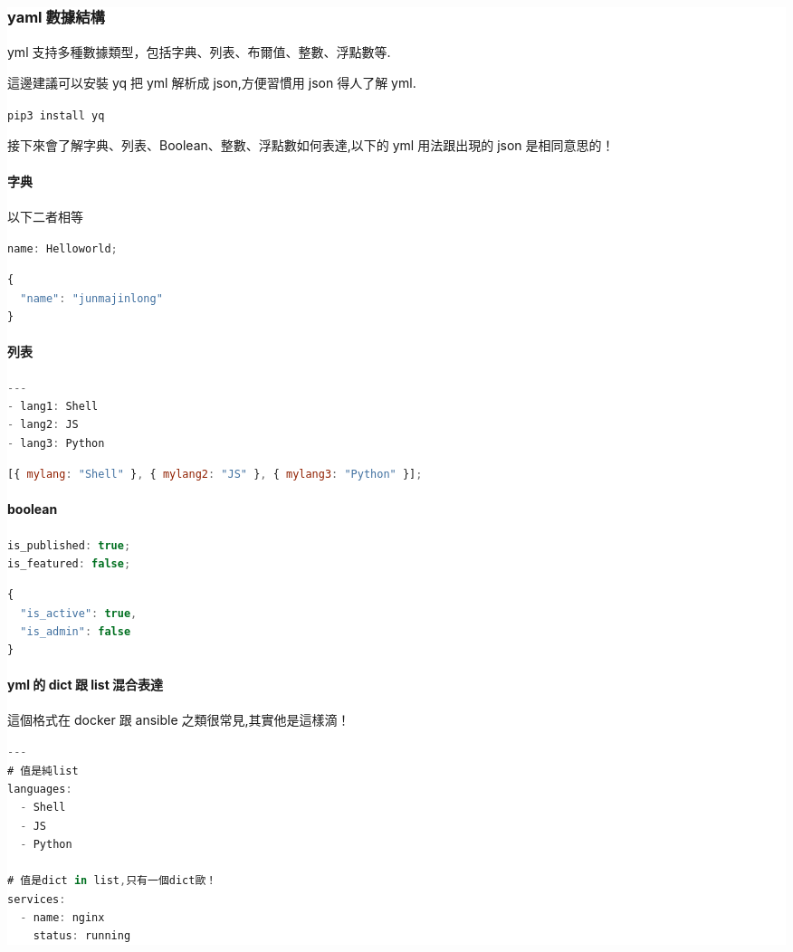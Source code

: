 ### yaml 數據結構

yml 支持多種數據類型，包括字典、列表、布爾值、整數、浮點數等.

這邊建議可以安裝 yq 把 yml 解析成 json,方便習慣用 json 得人了解 yml.

```
pip3 install yq
```

接下來會了解字典、列表、Boolean、整數、浮點數如何表達,以下的 yml 用法跟出現的 json 是相同意思的！

#### 字典

以下二者相等

```jsx title="yaml dict"
name: Helloworld;
```

```jsx title="json dict"
{
  "name": "junmajinlong"
}
```

#### 列表

```jsx title="yaml list"
---
- lang1: Shell
- lang2: JS
- lang3: Python

```

```jsx title="json list"
[{ mylang: "Shell" }, { mylang2: "JS" }, { mylang3: "Python" }];
```

#### boolean

```jsx title="yaml boolean"
is_published: true;
is_featured: false;
```

```jsx title="json boolean"
{
  "is_active": true,
  "is_admin": false
}
```

#### yml 的 dict 跟 list 混合表達

這個格式在 docker 跟 ansible 之類很常見,其實他是這樣滴！

```jsx title="yaml dict and list"
---
# 值是純list
languages:
  - Shell
  - JS
  - Python

# 值是dict in list,只有一個dict歐！
services:
  - name: nginx
    status: running
```
